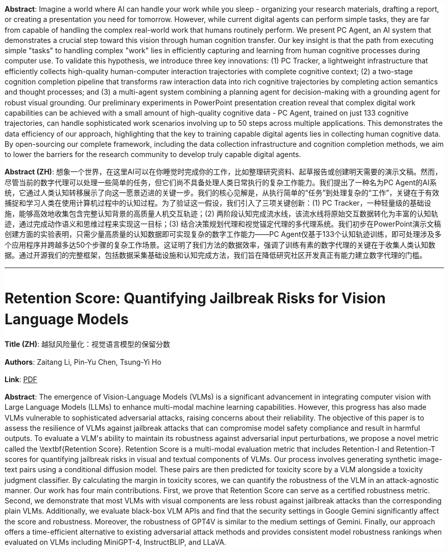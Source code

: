 **Abstract**: Imagine a world where AI can handle your work while you sleep - organizing your research materials, drafting a report, or creating a presentation you need for tomorrow. However, while current digital agents can perform simple tasks, they are far from capable of handling the complex real-world work that humans routinely perform. We present PC Agent, an AI system that demonstrates a crucial step toward this vision through human cognition transfer. Our key insight is that the path from executing simple "tasks" to handling complex "work" lies in efficiently capturing and learning from human cognitive processes during computer use. To validate this hypothesis, we introduce three key innovations: (1) PC Tracker, a lightweight infrastructure that efficiently collects high-quality human-computer interaction trajectories with complete cognitive context; (2) a two-stage cognition completion pipeline that transforms raw interaction data into rich cognitive trajectories by completing action semantics and thought processes; and (3) a multi-agent system combining a planning agent for decision-making with a grounding agent for robust visual grounding. Our preliminary experiments in PowerPoint presentation creation reveal that complex digital work capabilities can be achieved with a small amount of high-quality cognitive data - PC Agent, trained on just 133 cognitive trajectories, can handle sophisticated work scenarios involving up to 50 steps across multiple applications. This demonstrates the data efficiency of our approach, highlighting that the key to training capable digital agents lies in collecting human cognitive data. By open-sourcing our complete framework, including the data collection infrastructure and cognition completion methods, we aim to lower the barriers for the research community to develop truly capable digital agents. 

**Abstract (ZH)**: 想象一个世界，在这里AI可以在你睡觉时完成你的工作，比如整理研究资料、起草报告或创建明天需要的演示文稿。然而，尽管当前的数字代理可以处理一些简单的任务，但它们尚不具备处理人类日常执行的复杂工作能力。我们提出了一种名为PC Agent的AI系统，它通过人类认知转移展示了向这一愿景迈进的关键一步。我们的核心见解是，从执行简单的“任务”到处理复杂的“工作”，关键在于有效捕捉和学习人类在使用计算机过程中的认知过程。为了验证这一假设，我们引入了三项关键创新：(1) PC Tracker，一种轻量级的基础设施，能够高效地收集包含完整认知背景的高质量人机交互轨迹；(2) 两阶段认知完成流水线，该流水线将原始交互数据转化为丰富的认知轨迹，通过完成动作语义和思维过程来实现这一目标；(3) 结合决策规划代理和视觉锚定代理的多代理系统。我们初步在PowerPoint演示文稿创建方面的实验表明，只需少量高质量的认知数据即可实现复杂的数字工作能力——PC Agent仅基于133个认知轨迹训练，即可处理涉及多个应用程序并跨越多达50个步骤的复杂工作场景。这证明了我们方法的数据效率，强调了训练有素的数字代理的关键在于收集人类认知数据。通过开源我们的完整框架，包括数据采集基础设施和认知完成方法，我们旨在降低研究社区开发真正有能力建立数字代理的门槛。 

---
# Retention Score: Quantifying Jailbreak Risks for Vision Language Models 

**Title (ZH)**: 越狱风险量化：视觉语言模型的保留分数 

**Authors**: Zaitang Li, Pin-Yu Chen, Tsung-Yi Ho  

**Link**: [PDF](https://arxiv.org/pdf/2412.17544)  

**Abstract**: The emergence of Vision-Language Models (VLMs) is a significant advancement in integrating computer vision with Large Language Models (LLMs) to enhance multi-modal machine learning capabilities. However, this progress has also made VLMs vulnerable to sophisticated adversarial attacks, raising concerns about their reliability. The objective of this paper is to assess the resilience of VLMs against jailbreak attacks that can compromise model safety compliance and result in harmful outputs. To evaluate a VLM's ability to maintain its robustness against adversarial input perturbations, we propose a novel metric called the \textbf{Retention Score}. Retention Score is a multi-modal evaluation metric that includes Retention-I and Retention-T scores for quantifying jailbreak risks in visual and textual components of VLMs. Our process involves generating synthetic image-text pairs using a conditional diffusion model. These pairs are then predicted for toxicity score by a VLM alongside a toxicity judgment classifier. By calculating the margin in toxicity scores, we can quantify the robustness of the VLM in an attack-agnostic manner. Our work has four main contributions. First, we prove that Retention Score can serve as a certified robustness metric. Second, we demonstrate that most VLMs with visual components are less robust against jailbreak attacks than the corresponding plain VLMs. Additionally, we evaluate black-box VLM APIs and find that the security settings in Google Gemini significantly affect the score and robustness. Moreover, the robustness of GPT4V is similar to the medium settings of Gemini. Finally, our approach offers a time-efficient alternative to existing adversarial attack methods and provides consistent model robustness rankings when evaluated on VLMs including MiniGPT-4, InstructBLIP, and LLaVA. 
